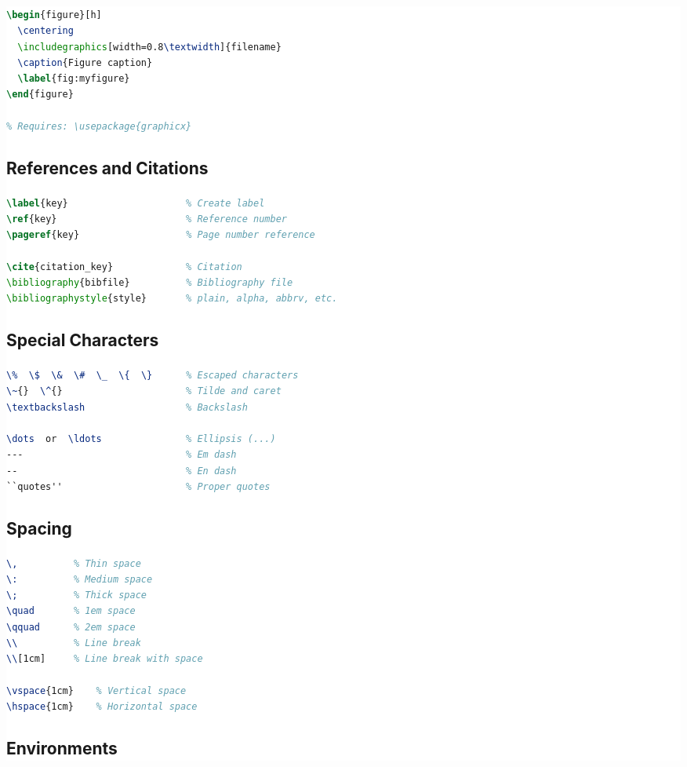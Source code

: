 ```latex
\begin{figure}[h]
  \centering
  \includegraphics[width=0.8\textwidth]{filename}
  \caption{Figure caption}
  \label{fig:myfigure}
\end{figure}

% Requires: \usepackage{graphicx}
```

## References and Citations

```latex
\label{key}                     % Create label
\ref{key}                       % Reference number
\pageref{key}                   % Page number reference

\cite{citation_key}             % Citation
\bibliography{bibfile}          % Bibliography file
\bibliographystyle{style}       % plain, alpha, abbrv, etc.
```

## Special Characters

```latex
\%  \$  \&  \#  \_  \{  \}      % Escaped characters
\~{}  \^{}                      % Tilde and caret
\textbackslash                  % Backslash

\dots  or  \ldots               % Ellipsis (...)
---                             % Em dash
--                              % En dash
``quotes''                      % Proper quotes
```

## Spacing

```latex
\,          % Thin space
\:          % Medium space
\;          % Thick space
\quad       % 1em space
\qquad      % 2em space
\\          % Line break
\\[1cm]     % Line break with space

\vspace{1cm}    % Vertical space
\hspace{1cm}    % Horizontal space
```

## Environments
